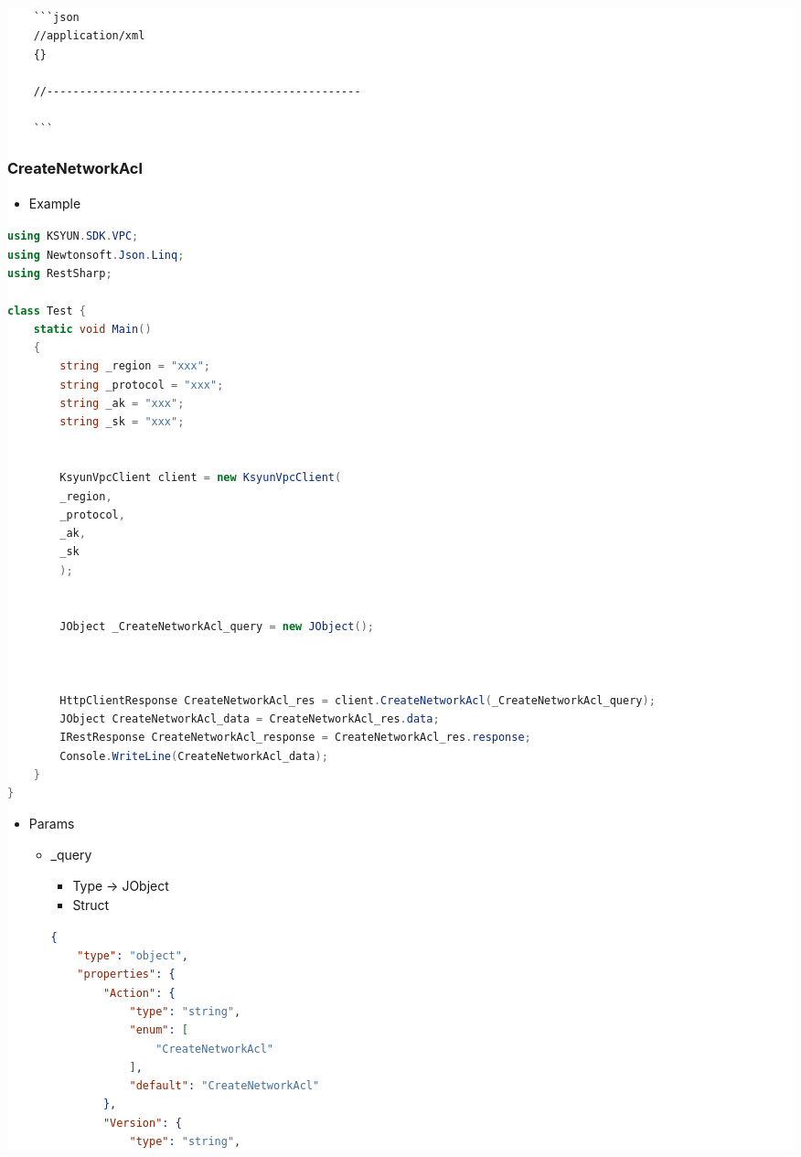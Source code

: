         ```json
        //application/xml
        {}

        //------------------------------------------------

        ```



### CreateNetworkAcl

- Example

```c#
using KSYUN.SDK.VPC;
using Newtonsoft.Json.Linq;
using RestSharp;

class Test {
    static void Main()
    {
        string _region = "xxx";
        string _protocol = "xxx";
        string _ak = "xxx";
        string _sk = "xxx";


        KsyunVpcClient client = new KsyunVpcClient(
        _region,
        _protocol,
        _ak,
        _sk
        );


        JObject _CreateNetworkAcl_query = new JObject();

            

        HttpClientResponse CreateNetworkAcl_res = client.CreateNetworkAcl(_CreateNetworkAcl_query);
        JObject CreateNetworkAcl_data = CreateNetworkAcl_res.data;
        IRestResponse CreateNetworkAcl_response = CreateNetworkAcl_res.response;
        Console.WriteLine(CreateNetworkAcl_data);
    }
}

```

- Params
    - _query
        - Type -> JObject
        - Struct  
         
        ```json
        {
            "type": "object",
            "properties": {
                "Action": {
                    "type": "string",
                    "enum": [
                        "CreateNetworkAcl"
                    ],
                    "default": "CreateNetworkAcl"
                },
                "Version": {
                    "type": "string",